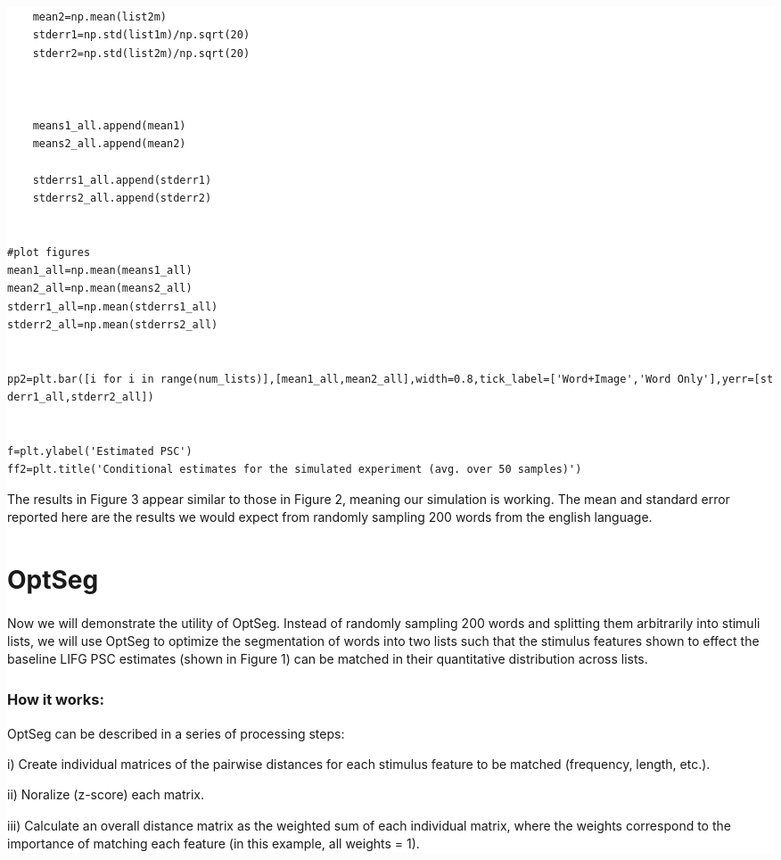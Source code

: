 ```{python, echo=False}
    mean2=np.mean(list2m)
    stderr1=np.std(list1m)/np.sqrt(20)
    stderr2=np.std(list2m)/np.sqrt(20)
    
    
    
    means1_all.append(mean1)
    means2_all.append(mean2)
    
    stderrs1_all.append(stderr1)
    stderrs2_all.append(stderr2)


#plot figures
mean1_all=np.mean(means1_all)
mean2_all=np.mean(means2_all)
stderr1_all=np.mean(stderrs1_all)
stderr2_all=np.mean(stderrs2_all)


pp2=plt.bar([i for i in range(num_lists)],[mean1_all,mean2_all],width=0.8,tick_label=['Word+Image','Word Only'],yerr=[stderr1_all,stderr2_all])


f=plt.ylabel('Estimated PSC')
ff2=plt.title('Conditional estimates for the simulated experiment (avg. over 50 samples)')

```

The results in Figure 3 appear similar to those in Figure 2, meaning our simulation is working. The mean and standard error reported here are the results we would expect from randomly sampling 200 words from the english language. 

# OptSeg

Now we will demonstrate the utility of OptSeg. Instead of randomly sampling 200 words and splitting them arbitrarily into stimuli lists, we will use OptSeg to optimize the segmentation of words into two lists such that the stimulus features shown to effect the baseline LIFG PSC estimates (shown in Figure 1) can be matched in their quantitative distribution across lists.  

### How it works:

OptSeg can be described in a series of processing steps:

i) Create individual matrices of the pairwise distances for each stimulus feature to be matched (frequency, length, etc.). 

ii) Noralize (z-score) each matrix.

iii) Calculate an overall distance matrix as the weighted sum of each individual matrix, where the weights correspond to the importance of matching each feature (in this example, all weights = 1).  

